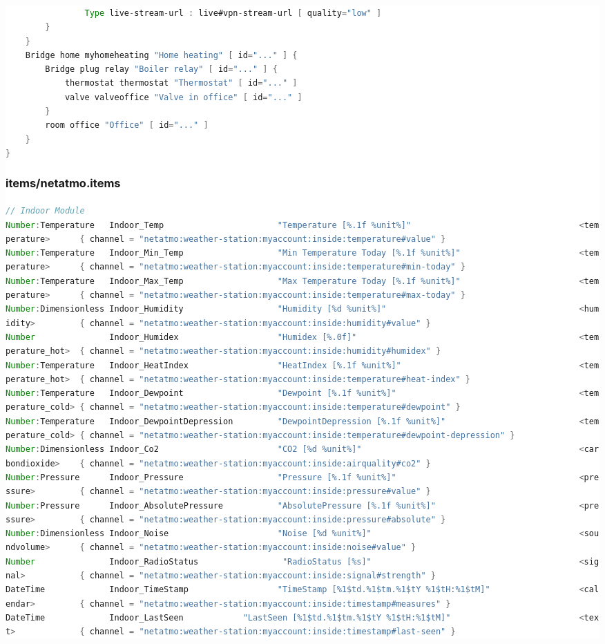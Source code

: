 ```java
                Type live-stream-url : live#vpn-stream-url [ quality="low" ]
        }
    }
    Bridge home myhomeheating "Home heating" [ id="..." ] {
        Bridge plug relay "Boiler relay" [ id="..." ] {
            thermostat thermostat "Thermostat" [ id="..." ]
            valve valveoffice "Valve in office" [ id="..." ]
        }
        room office "Office" [ id="..." ]
    }
}
```

### items/netatmo.items

```java
// Indoor Module
Number:Temperature   Indoor_Temp                       "Temperature [%.1f %unit%]"                                  <temperature>      { channel = "netatmo:weather-station:myaccount:inside:temperature#value" }
Number:Temperature   Indoor_Min_Temp                   "Min Temperature Today [%.1f %unit%]"                        <temperature>      { channel = "netatmo:weather-station:myaccount:inside:temperature#min-today" }
Number:Temperature   Indoor_Max_Temp                   "Max Temperature Today [%.1f %unit%]"                        <temperature>      { channel = "netatmo:weather-station:myaccount:inside:temperature#max-today" }
Number:Dimensionless Indoor_Humidity                   "Humidity [%d %unit%]"                                       <humidity>         { channel = "netatmo:weather-station:myaccount:inside:humidity#value" }
Number               Indoor_Humidex                    "Humidex [%.0f]"                                             <temperature_hot>  { channel = "netatmo:weather-station:myaccount:inside:humidity#humidex" }
Number:Temperature   Indoor_HeatIndex                  "HeatIndex [%.1f %unit%]"                                    <temperature_hot>  { channel = "netatmo:weather-station:myaccount:inside:temperature#heat-index" }
Number:Temperature   Indoor_Dewpoint                   "Dewpoint [%.1f %unit%]"                                     <temperature_cold> { channel = "netatmo:weather-station:myaccount:inside:temperature#dewpoint" }
Number:Temperature   Indoor_DewpointDepression         "DewpointDepression [%.1f %unit%]"                           <temperature_cold> { channel = "netatmo:weather-station:myaccount:inside:temperature#dewpoint-depression" }
Number:Dimensionless Indoor_Co2                        "CO2 [%d %unit%]"                                            <carbondioxide>    { channel = "netatmo:weather-station:myaccount:inside:airquality#co2" }
Number:Pressure      Indoor_Pressure                   "Pressure [%.1f %unit%]"                                     <pressure>         { channel = "netatmo:weather-station:myaccount:inside:pressure#value" }
Number:Pressure      Indoor_AbsolutePressure           "AbsolutePressure [%.1f %unit%]"                             <pressure>         { channel = "netatmo:weather-station:myaccount:inside:pressure#absolute" }
Number:Dimensionless Indoor_Noise                      "Noise [%d %unit%]"                                          <soundvolume>      { channel = "netatmo:weather-station:myaccount:inside:noise#value" }
Number               Indoor_RadioStatus                 "RadioStatus [%s]"                                          <signal>           { channel = "netatmo:weather-station:myaccount:inside:signal#strength" }
DateTime             Indoor_TimeStamp                  "TimeStamp [%1$td.%1$tm.%1$tY %1$tH:%1$tM]"                  <calendar>         { channel = "netatmo:weather-station:myaccount:inside:timestamp#measures" }
DateTime             Indoor_LastSeen            "LastSeen [%1$td.%1$tm.%1$tY %1$tH:%1$tM]"                          <text>             { channel = "netatmo:weather-station:myaccount:inside:timestamp#last-seen" }

```
